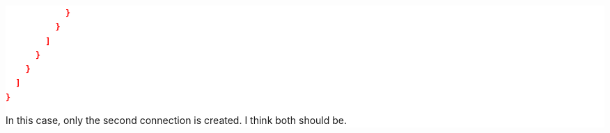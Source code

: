 ```json
            }
          }
        ]
      }
    }
  ]
}
```

In this case, only the second connection is created. I think both should be.


